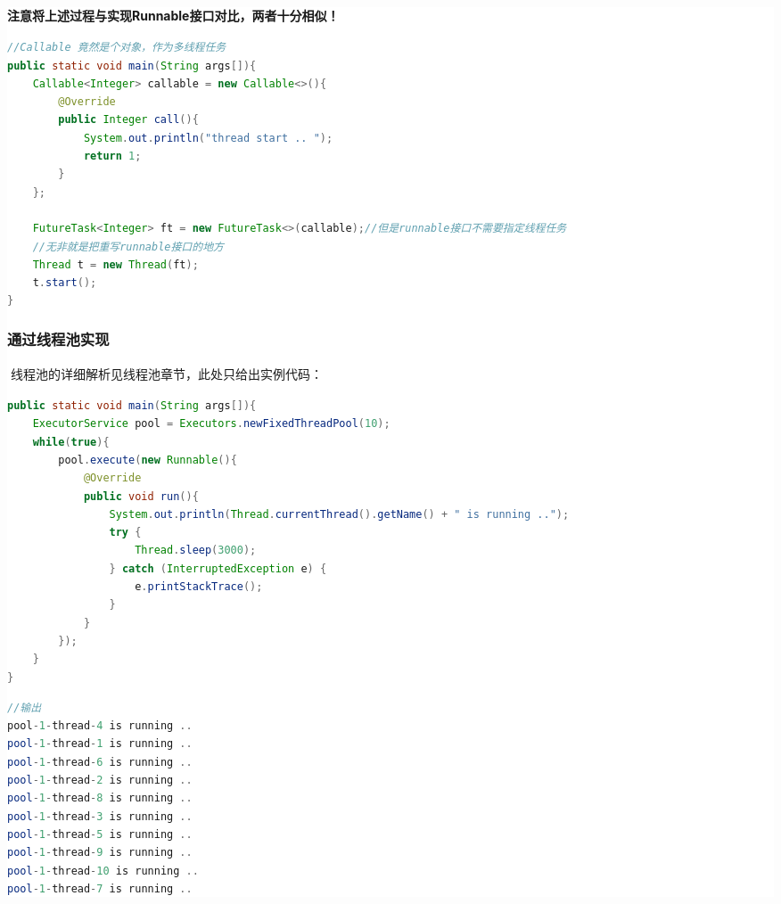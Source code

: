 ​	**注意将上述过程与实现Runnable接口对比，两者十分相似！**



```java
//Callable 竟然是个对象，作为多线程任务
public static void main(String args[]){
    Callable<Integer> callable = new Callable<>(){
    	@Override
        public Integer call(){
            System.out.println("thread start .. ");
			return 1;
        }
    };
    
    FutureTask<Integer> ft = new FutureTask<>(callable);//但是runnable接口不需要指定线程任务
    //无非就是把重写runnable接口的地方 
    Thread t = new Thread(ft);
    t.start();
}
```

### 通过线程池实现

​	线程池的详细解析见线程池章节，此处只给出实例代码：

```java
public static void main(String args[]){
    ExecutorService pool = Executors.newFixedThreadPool(10);
    while(true){
        pool.execute(new Runnable(){
            @Override
            public void run(){
                System.out.println(Thread.currentThread().getName() + " is running ..");
                try {
                    Thread.sleep(3000);
                } catch (InterruptedException e) {
                    e.printStackTrace();
                }
            }
        });
    }
}
```

```java
//输出
pool-1-thread-4 is running ..
pool-1-thread-1 is running ..
pool-1-thread-6 is running ..
pool-1-thread-2 is running ..
pool-1-thread-8 is running ..
pool-1-thread-3 is running ..
pool-1-thread-5 is running ..
pool-1-thread-9 is running ..
pool-1-thread-10 is running ..
pool-1-thread-7 is running ..
```
